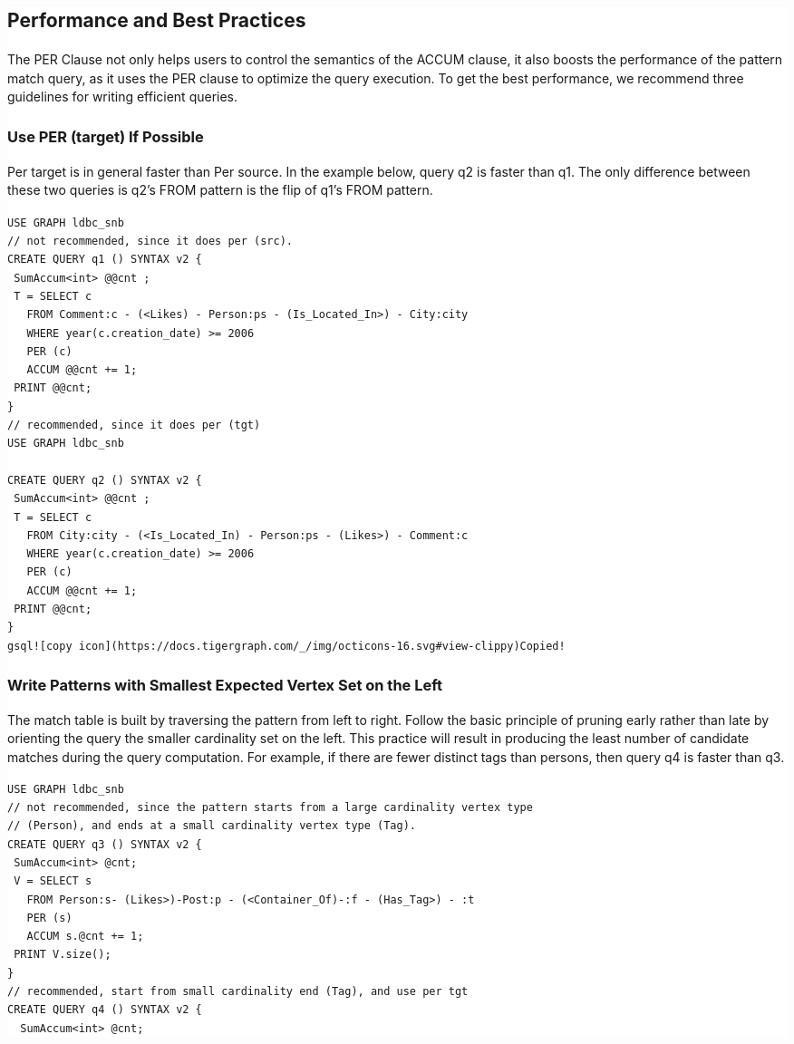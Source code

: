 ## [](https://docs.tigergraph.com/gsql-ref/4.1/tutorials/pattern-matching/adv/per-clause#_performance_and_best_practices)Performance and Best Practices
The PER Clause not only helps users to control the semantics of the ACCUM clause, it also boosts the performance of the pattern match query, as it uses the PER clause to optimize the query execution.
To get the best performance, we recommend three guidelines for writing efficient queries.
### [](https://docs.tigergraph.com/gsql-ref/4.1/tutorials/pattern-matching/adv/per-clause#_use_per_target_if_possible)Use PER (target) If Possible
Per target is in general faster than Per source. In the example below, query q2 is faster than q1. The only difference between these two queries is q2’s FROM pattern is the flip of q1’s FROM pattern.
```
USE GRAPH ldbc_snb
// not recommended, since it does per (src).
CREATE QUERY q1 () SYNTAX v2 {
 SumAccum<int> @@cnt ;
 T = SELECT c
   FROM Comment:c - (<Likes) - Person:ps - (Is_Located_In>) - City:city
   WHERE year(c.creation_date) >= 2006
   PER (c)
   ACCUM @@cnt += 1;
 PRINT @@cnt;
}
// recommended, since it does per (tgt)
USE GRAPH ldbc_snb

CREATE QUERY q2 () SYNTAX v2 {
 SumAccum<int> @@cnt ;
 T = SELECT c
   FROM City:city - (<Is_Located_In) - Person:ps - (Likes>) - Comment:c
   WHERE year(c.creation_date) >= 2006
   PER (c)
   ACCUM @@cnt += 1;
 PRINT @@cnt;
}
gsql![copy icon](https://docs.tigergraph.com/_/img/octicons-16.svg#view-clippy)Copied!

```

### [](https://docs.tigergraph.com/gsql-ref/4.1/tutorials/pattern-matching/adv/per-clause#_write_patterns_with_smallest_expected_vertex_set_on_the_left)Write Patterns with Smallest Expected Vertex Set on the Left
The match table is built by traversing the pattern from left to right. Follow the basic principle of pruning early rather than late by orienting the query the smaller cardinality set on the left. This practice will result in producing the least number of candidate matches during the query computation. For example, if there are fewer distinct tags than persons, then query q4 is faster than q3.
```
USE GRAPH ldbc_snb
// not recommended, since the pattern starts from a large cardinality vertex type
// (Person), and ends at a small cardinality vertex type (Tag).
CREATE QUERY q3 () SYNTAX v2 {
 SumAccum<int> @cnt;
 V = SELECT s
   FROM Person:s- (Likes>)-Post:p - (<Container_Of)-:f - (Has_Tag>) - :t
   PER (s)
   ACCUM s.@cnt += 1;
 PRINT V.size();
}
// recommended, start from small cardinality end (Tag), and use per tgt
CREATE QUERY q4 () SYNTAX v2 {
  SumAccum<int> @cnt;
```